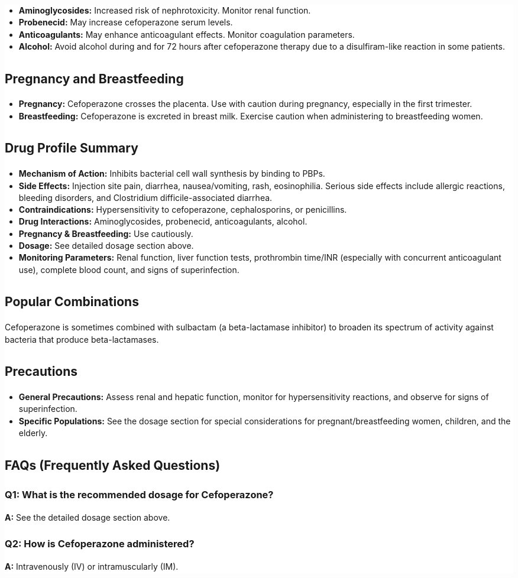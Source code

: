 * **Aminoglycosides:** Increased risk of nephrotoxicity. Monitor renal function.
* **Probenecid:** May increase cefoperazone serum levels.
* **Anticoagulants:** May enhance anticoagulant effects. Monitor coagulation parameters.
* **Alcohol:** Avoid alcohol during and for 72 hours after cefoperazone therapy due to a disulfiram-like reaction in some patients.


## **Pregnancy and Breastfeeding**

* **Pregnancy:**  Cefoperazone crosses the placenta.  Use with caution during pregnancy, especially in the first trimester.
* **Breastfeeding:**  Cefoperazone is excreted in breast milk. Exercise caution when administering to breastfeeding women.



## **Drug Profile Summary**

* **Mechanism of Action:** Inhibits bacterial cell wall synthesis by binding to PBPs.
* **Side Effects:** Injection site pain, diarrhea, nausea/vomiting, rash, eosinophilia. Serious side effects include allergic reactions, bleeding disorders, and Clostridium difficile-associated diarrhea.
* **Contraindications:** Hypersensitivity to cefoperazone, cephalosporins, or penicillins.
* **Drug Interactions:** Aminoglycosides, probenecid, anticoagulants, alcohol.
* **Pregnancy & Breastfeeding:** Use cautiously.
* **Dosage:** See detailed dosage section above.
* **Monitoring Parameters:**  Renal function, liver function tests, prothrombin time/INR (especially with concurrent anticoagulant use), complete blood count, and signs of superinfection.


## **Popular Combinations**

Cefoperazone is sometimes combined with sulbactam (a beta-lactamase inhibitor) to broaden its spectrum of activity against bacteria that produce beta-lactamases.


## **Precautions**

* **General Precautions:** Assess renal and hepatic function, monitor for hypersensitivity reactions, and observe for signs of superinfection.
* **Specific Populations:** See the dosage section for special considerations for pregnant/breastfeeding women, children, and the elderly.


## **FAQs (Frequently Asked Questions)**

### **Q1: What is the recommended dosage for Cefoperazone?**
**A:** See the detailed dosage section above.

### **Q2: How is Cefoperazone administered?**
**A:** Intravenously (IV) or intramuscularly (IM).
